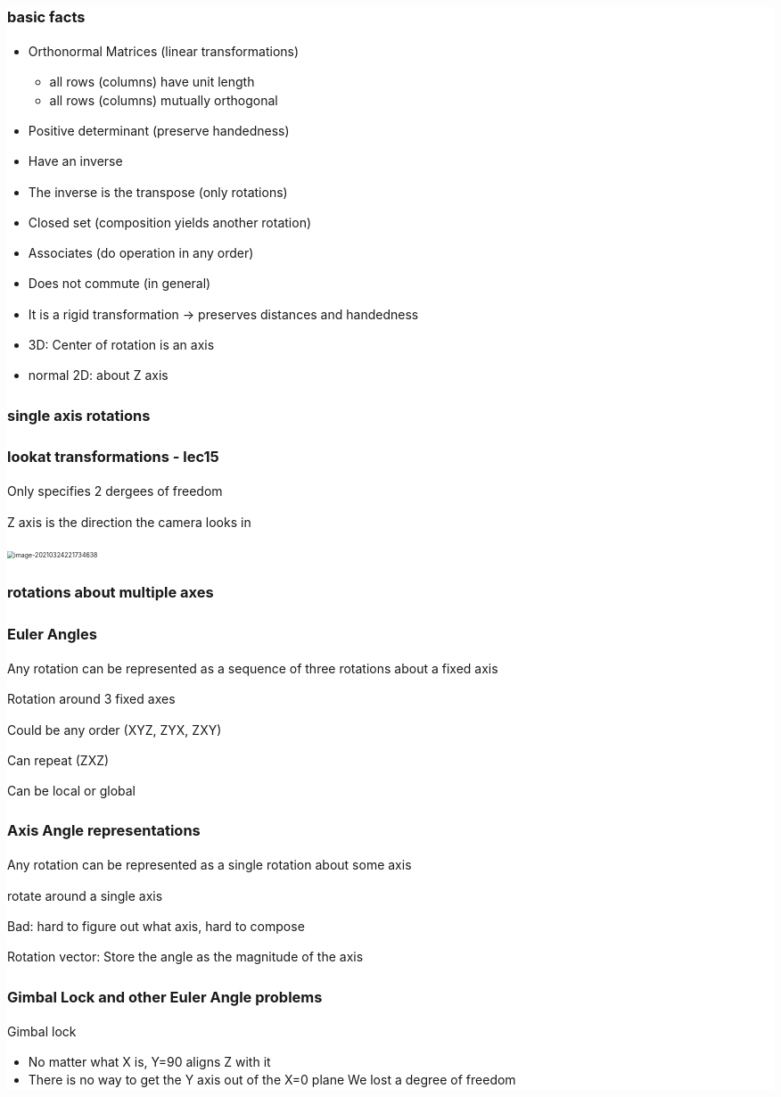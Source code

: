 ### basic facts

- Orthonormal Matrices (linear transformations)
  - all rows (columns) have unit length
  - all rows (columns) mutually orthogonal
- Positive determinant (preserve handedness)

- Have an inverse
- The inverse is the transpose (only rotations)
- Closed set (composition yields another rotation) 
- Associates (do operation in any order)
-  Does not commute (in general)
- It is a rigid transformation -> preserves distances and handedness
- 3D: Center of rotation is an axis
- normal 2D: about Z axis

### single axis rotations

### lookat transformations - lec15

Only specifies 2 dergees of freedom

Z axis is the direction the camera looks in

<img src="/Users/sun/Typora_pics/image-20210324221734638.png" alt="image-20210324221734638" style="zoom:50%;" />

### rotations about multiple axes

### Euler Angles

Any rotation can be represented as a sequence of three rotations about a fixed axis

Rotation around 3 fixed axes

Could be any order (XYZ, ZYX, ZXY) 

Can repeat (ZXZ)

Can be local or global

### Axis Angle representations

Any rotation can be represented as a single rotation about some axis

rotate around a single axis

Bad: hard to figure out what axis, hard to compose

Rotation vector: Store the angle as the magnitude of the axis

### Gimbal Lock and other Euler Angle problems

Gimbal lock

- No matter what X is, Y=90 aligns Z with it
- There is no way to get the Y axis out of the X=0 plane We lost a degree of freedom
